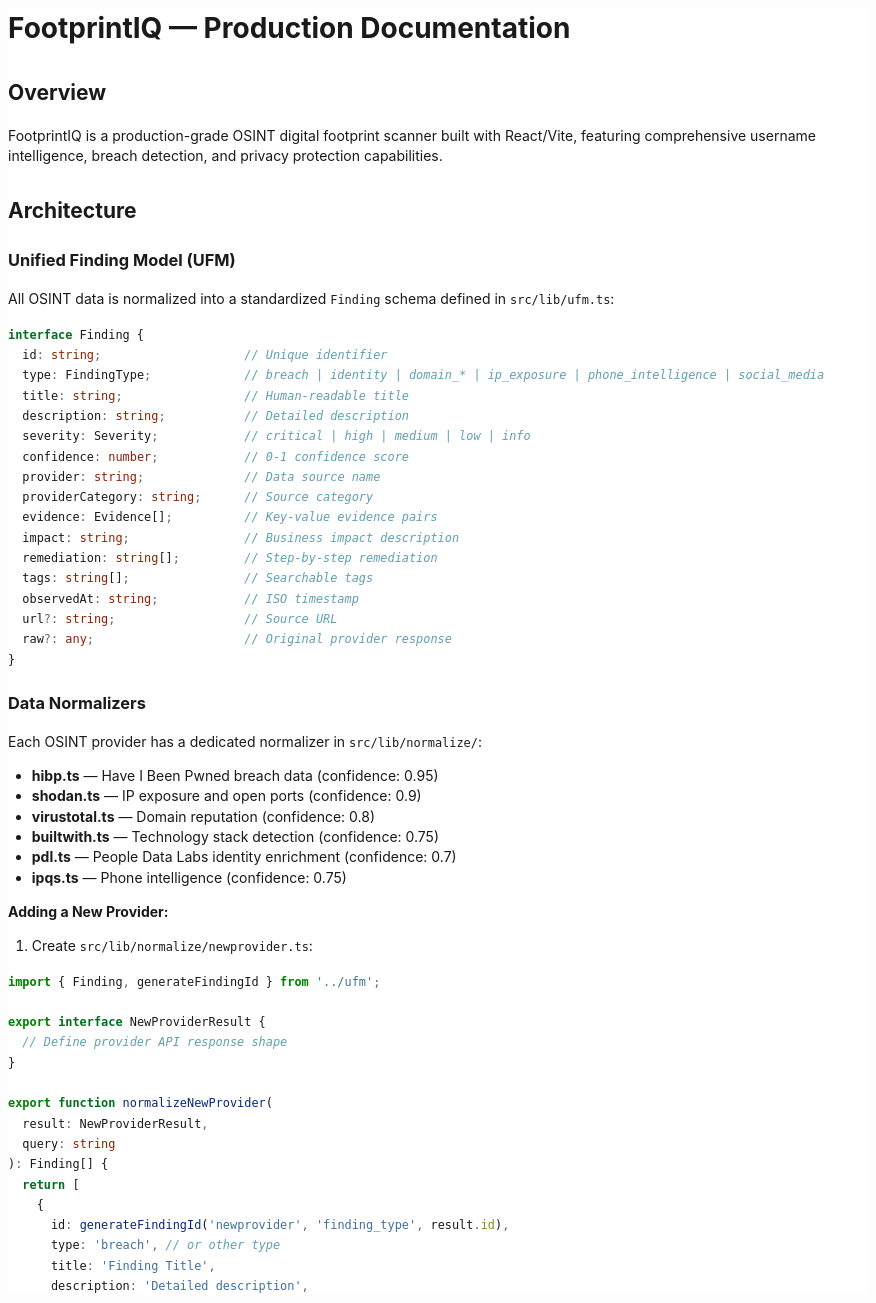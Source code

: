 # FootprintIQ — Production Documentation

## Overview
FootprintIQ is a production-grade OSINT digital footprint scanner built with React/Vite, featuring comprehensive username intelligence, breach detection, and privacy protection capabilities.

## Architecture

### Unified Finding Model (UFM)
All OSINT data is normalized into a standardized `Finding` schema defined in `src/lib/ufm.ts`:

```typescript
interface Finding {
  id: string;                    // Unique identifier
  type: FindingType;             // breach | identity | domain_* | ip_exposure | phone_intelligence | social_media
  title: string;                 // Human-readable title
  description: string;           // Detailed description
  severity: Severity;            // critical | high | medium | low | info
  confidence: number;            // 0-1 confidence score
  provider: string;              // Data source name
  providerCategory: string;      // Source category
  evidence: Evidence[];          // Key-value evidence pairs
  impact: string;                // Business impact description
  remediation: string[];         // Step-by-step remediation
  tags: string[];                // Searchable tags
  observedAt: string;            // ISO timestamp
  url?: string;                  // Source URL
  raw?: any;                     // Original provider response
}
```

### Data Normalizers

Each OSINT provider has a dedicated normalizer in `src/lib/normalize/`:

- **hibp.ts** — Have I Been Pwned breach data (confidence: 0.95)
- **shodan.ts** — IP exposure and open ports (confidence: 0.9)
- **virustotal.ts** — Domain reputation (confidence: 0.8)
- **builtwith.ts** — Technology stack detection (confidence: 0.75)
- **pdl.ts** — People Data Labs identity enrichment (confidence: 0.7)
- **ipqs.ts** — Phone intelligence (confidence: 0.75)

**Adding a New Provider:**

1. Create `src/lib/normalize/newprovider.ts`:
```typescript
import { Finding, generateFindingId } from '../ufm';

export interface NewProviderResult {
  // Define provider API response shape
}

export function normalizeNewProvider(
  result: NewProviderResult,
  query: string
): Finding[] {
  return [
    {
      id: generateFindingId('newprovider', 'finding_type', result.id),
      type: 'breach', // or other type
      title: 'Finding Title',
      description: 'Detailed description',
```